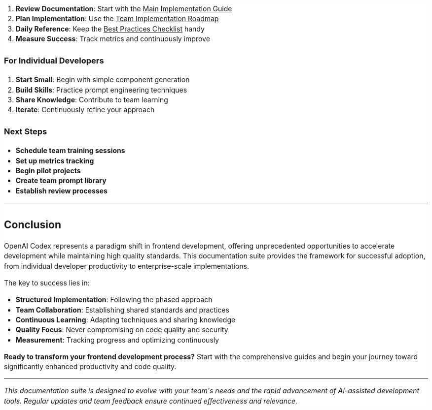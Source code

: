 1. **Review Documentation**: Start with the [Main Implementation Guide](./openai-codex-frontend-engineering-guide.md)
2. **Plan Implementation**: Use the [Team Implementation Roadmap](./codex-team-implementation-roadmap.md)
3. **Daily Reference**: Keep the [Best Practices Checklist](./codex-best-practices-checklist.md) handy
4. **Measure Success**: Track metrics and continuously improve

### For Individual Developers

1. **Start Small**: Begin with simple component generation
2. **Build Skills**: Practice prompt engineering techniques
3. **Share Knowledge**: Contribute to team learning
4. **Iterate**: Continuously refine your approach

### Next Steps

- **Schedule team training sessions**
- **Set up metrics tracking**
- **Begin pilot projects**
- **Create team prompt library**
- **Establish review processes**

---

## Conclusion

OpenAI Codex represents a paradigm shift in frontend development, offering unprecedented opportunities to accelerate development while maintaining high quality standards. This documentation suite provides the framework for successful adoption, from individual developer productivity to enterprise-scale implementations.

The key to success lies in:

- **Structured Implementation**: Following the phased approach
- **Team Collaboration**: Establishing shared standards and practices
- **Continuous Learning**: Adapting techniques and sharing knowledge
- **Quality Focus**: Never compromising on code quality and security
- **Measurement**: Tracking progress and optimizing continuously

**Ready to transform your frontend development process?** Start with the comprehensive guides and begin your journey toward significantly enhanced productivity and code quality.

---

_This documentation suite is designed to evolve with your team's needs and the rapid advancement of AI-assisted development tools. Regular updates and team feedback ensure continued effectiveness and relevance._
